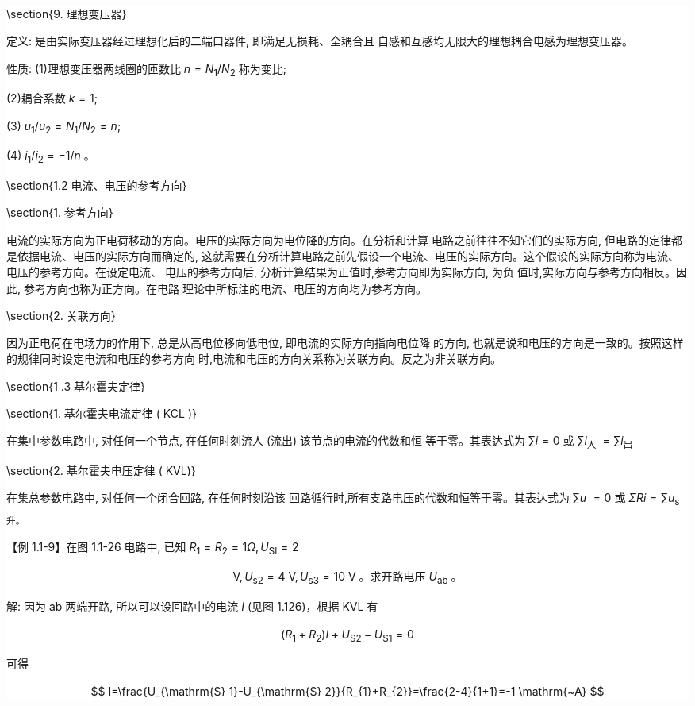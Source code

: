 \section{9. 理想变压器}

定义: 是由实际变压器经过理想化后的二端口器件, 即满足无损耗、全耦合且 自感和互感均无限大的理想耦合电感为理想变压器。 



性质: (1)理想变压器两线圈的匝数比 $n=N_{1} / N_{2}$ 称为变比;

(2)耦合系数 $k=1$;

(3) $u_{1} / u_{2}=N_{1} / N_{2}=n$;

(4) $i_{1} / i_{2}=-1 / n$ 。

\section{1.2 电流、电压的参考方向}

\section{1. 参考方向}

电流的实际方向为正电荷移动的方向。电压的实际方向为电位降的方向。在分析和计算 电路之前往往不知它们的实际方向, 但电路的定律都是依据电流、电压的实际方向而确定的, 这就需要在分析计算电路之前先假设一个电流、电压的实际方向。这个假设的实际方向称为电流、电压的参考方向。在设定电流、 电压的参考方向后, 分析计算结果为正值时,参考方向即为实际方向, 为负 值时,实际方向与参考方向相反。因此, 参考方向也称为正方向。在电路 理论中所标注的电流、电压的方向均为参考方向。

\section{2. 关联方向}

因为正电荷在电场力的作用下, 总是从高电位移向低电位, 即电流的实际方向指向电位降 的方向, 也就是说和电压的方向是一致的。按照这样的规律同时设定电流和电压的参考方向 时,电流和电压的方向关系称为关联方向。反之为非关联方向。


\section{1 .3 基尔霍夫定律}

\section{1. 基尔霍夫电流定律 ( $\mathrm{KCL}$ )}

在集中参数电路中, 对任何一个节点, 在任何时刻流人 (流出) 该节点的电流的代数和恒 等于零。其表达式为 $\sum i=0$ 或 $\sum i_{\text {人 }}=\sum i_{\text {出 }}$



\section{2. 基尔霍夫电压定律 ( KVL)}

在集总参数电路中, 对任何一个闭合回路, 在任何时刻沿该 回路循行时,所有支路电压的代数和恒等于零。其表达式为 $\sum u$ $=0$ 或 $\Sigma R i=\sum u_{\mathrm{s} \text { 升。 }}$

【例 1.1-9】在图 1.1-26 电路中, 已知 $R_{1}=R_{2}=1 \Omega, U_{\mathrm{SI}}=2$





$$
\mathrm{V}, U_{\mathrm{s} 2}=4 \mathrm{~V}, U_{\mathrm{s3}}=10 \mathrm{~V} \text { 。求开路电压 } U_{\mathrm{ab}} \text { 。 }
$$

解: 因为 $\mathrm{ab}$ 两端开路, 所以可以设回路中的电流 $I$ (见图 1.126)，根据 KVL 有

$$
\left(R_{1}+R_{2}\right) I+U_{\mathrm{S} 2}-U_{\mathrm{S} 1}=0
$$

可得

$$
I=\frac{U_{\mathrm{S} 1}-U_{\mathrm{S} 2}}{R_{1}+R_{2}}=\frac{2-4}{1+1}=-1 \mathrm{~A}
$$
